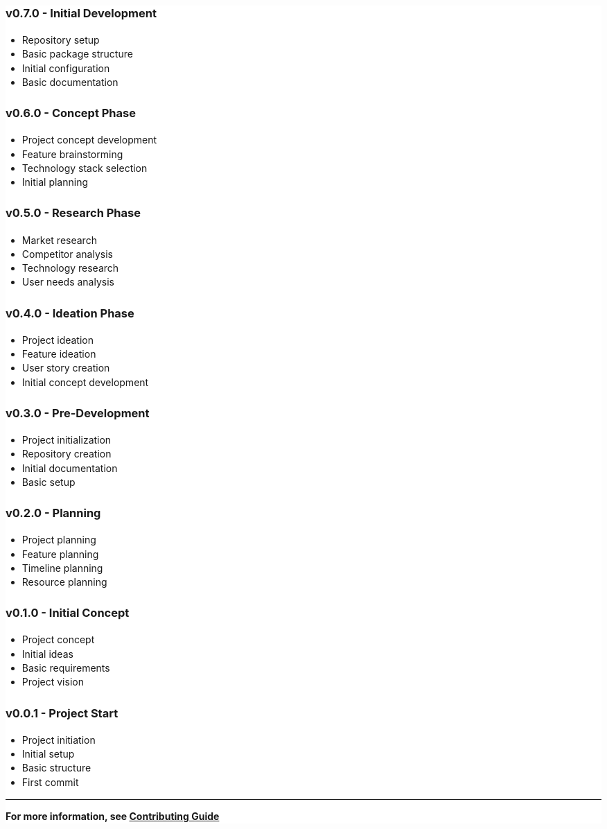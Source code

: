 ### v0.7.0 - Initial Development
- Repository setup
- Basic package structure
- Initial configuration
- Basic documentation

### v0.6.0 - Concept Phase
- Project concept development
- Feature brainstorming
- Technology stack selection
- Initial planning

### v0.5.0 - Research Phase
- Market research
- Competitor analysis
- Technology research
- User needs analysis

### v0.4.0 - Ideation Phase
- Project ideation
- Feature ideation
- User story creation
- Initial concept development

### v0.3.0 - Pre-Development
- Project initialization
- Repository creation
- Initial documentation
- Basic setup

### v0.2.0 - Planning
- Project planning
- Feature planning
- Timeline planning
- Resource planning

### v0.1.0 - Initial Concept
- Project concept
- Initial ideas
- Basic requirements
- Project vision

### v0.0.1 - Project Start
- Project initiation
- Initial setup
- Basic structure
- First commit

---

**For more information, see [Contributing Guide](contributing.md)**
